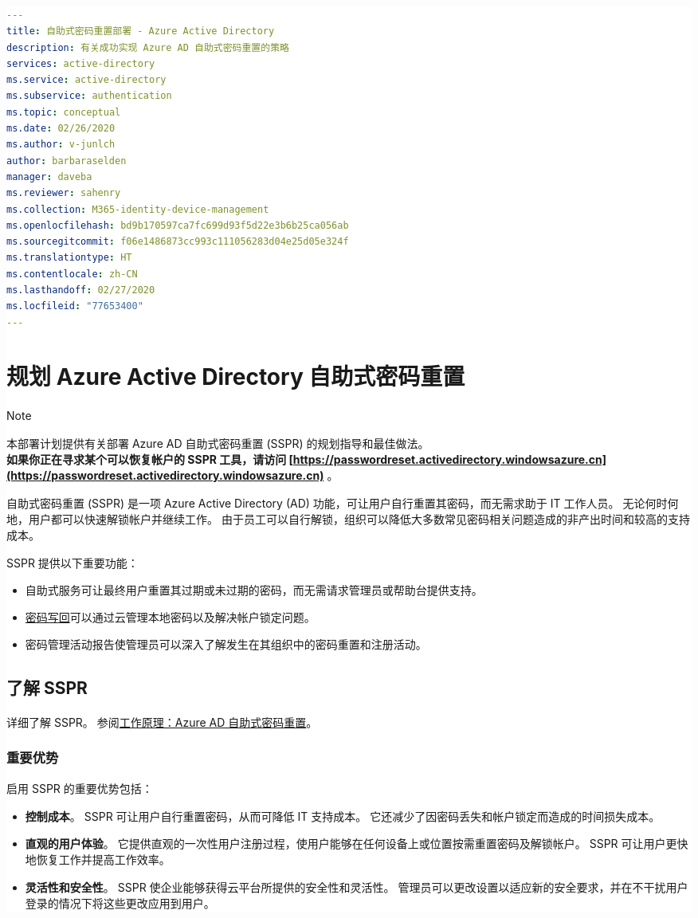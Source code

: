 ```yaml
---
title: 自助式密码重置部署 - Azure Active Directory
description: 有关成功实现 Azure AD 自助式密码重置的策略
services: active-directory
ms.service: active-directory
ms.subservice: authentication
ms.topic: conceptual
ms.date: 02/26/2020
ms.author: v-junlch
author: barbaraselden
manager: daveba
ms.reviewer: sahenry
ms.collection: M365-identity-device-management
ms.openlocfilehash: bd9b170597ca7fc699d93f5d22e3b6b25ca056ab
ms.sourcegitcommit: f06e1486873cc993c111056283d04e25d05e324f
ms.translationtype: HT
ms.contentlocale: zh-CN
ms.lasthandoff: 02/27/2020
ms.locfileid: "77653400"
---
```

# <a name="plan-an-azure-active-directory-self-service-password-reset"></a>规划 Azure Active Directory 自助式密码重置

> [!NOTE]
> 本部署计划提供有关部署 Azure AD 自助式密码重置 (SSPR) 的规划指导和最佳做法。 <br>**如果你正在寻求某个可以恢复帐户的 SSPR 工具，请访问 [https://passwordreset.activedirectory.windowsazure.cn](https://passwordreset.activedirectory.windowsazure.cn)** 。

自助式密码重置 (SSPR) 是一项 Azure Active Directory (AD) 功能，可让用户自行重置其密码，而无需求助于 IT 工作人员。 无论何时何地，用户都可以快速解锁帐户并继续工作。 由于员工可以自行解锁，组织可以降低大多数常见密码相关问题造成的非产出时间和较高的支持成本。 

SSPR 提供以下重要功能：

* 自助式服务可让最终用户重置其过期或未过期的密码，而无需请求管理员或帮助台提供支持。

* [密码写回](/active-directory/authentication/concept-sspr-writeback)可以通过云管理本地密码以及解决帐户锁定问题。

* 密码管理活动报告使管理员可以深入了解发生在其组织中的密码重置和注册活动。

## <a name="learn-about-sspr"></a>了解 SSPR

详细了解 SSPR。 参阅[工作原理：Azure AD 自助式密码重置](/active-directory/authentication/concept-sspr-howitworks)。

### <a name="key-benefits"></a>重要优势

启用 SSPR 的重要优势包括：

* **控制成本**。 SSPR 可让用户自行重置密码，从而可降低 IT 支持成本。 它还减少了因密码丢失和帐户锁定而造成的时间损失成本。 

* **直观的用户体验**。 它提供直观的一次性用户注册过程，使用户能够在任何设备上或位置按需重置密码及解锁帐户。 SSPR 可让用户更快地恢复工作并提高工作效率。

* **灵活性和安全性**。 SSPR 使企业能够获得云平台所提供的安全性和灵活性。 管理员可以更改设置以适应新的安全要求，并在不干扰用户登录的情况下将这些更改应用到用户。
